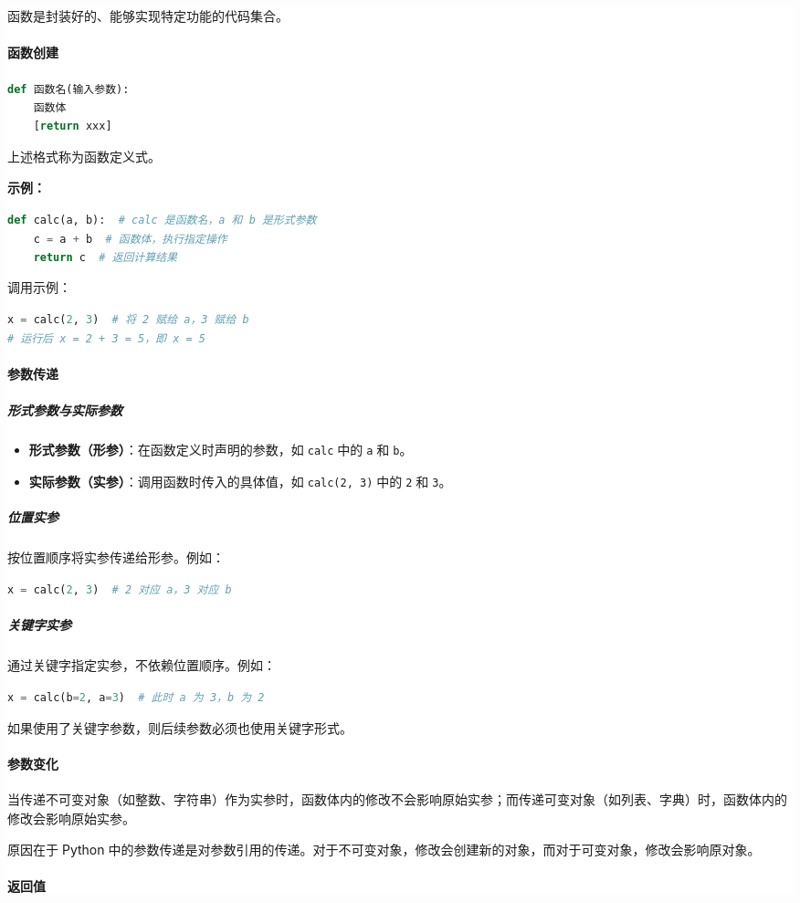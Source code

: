 函数是封装好的、能够实现特定功能的代码集合。

#### 函数创建

```python
def 函数名(输入参数):
    函数体
    [return xxx]
```

上述格式称为函数定义式。

**示例：**

```python
def calc(a, b):  # calc 是函数名，a 和 b 是形式参数
    c = a + b  # 函数体，执行指定操作
    return c  # 返回计算结果
```

调用示例：

```python
x = calc(2, 3)  # 将 2 赋给 a，3 赋给 b
# 运行后 x = 2 + 3 = 5，即 x = 5
```

#### 参数传递

##### 形式参数与实际参数

*   **形式参数（形参）**：在函数定义时声明的参数，如 `calc` 中的 `a` 和 `b`。
    
*   **实际参数（实参）**：调用函数时传入的具体值，如 `calc(2, 3)` 中的 `2` 和 `3`。
    

##### 位置实参

按位置顺序将实参传递给形参。例如：

```python
x = calc(2, 3)  # 2 对应 a，3 对应 b
```

##### 关键字实参

通过关键字指定实参，不依赖位置顺序。例如：

```python
x = calc(b=2, a=3)  # 此时 a 为 3，b 为 2
```

如果使用了关键字参数，则后续参数必须也使用关键字形式。

#### 参数变化

当传递不可变对象（如整数、字符串）作为实参时，函数体内的修改不会影响原始实参；而传递可变对象（如列表、字典）时，函数体内的修改会影响原始实参。

原因在于 Python 中的参数传递是对参数引用的传递。对于不可变对象，修改会创建新的对象，而对于可变对象，修改会影响原对象。

#### 返回值

